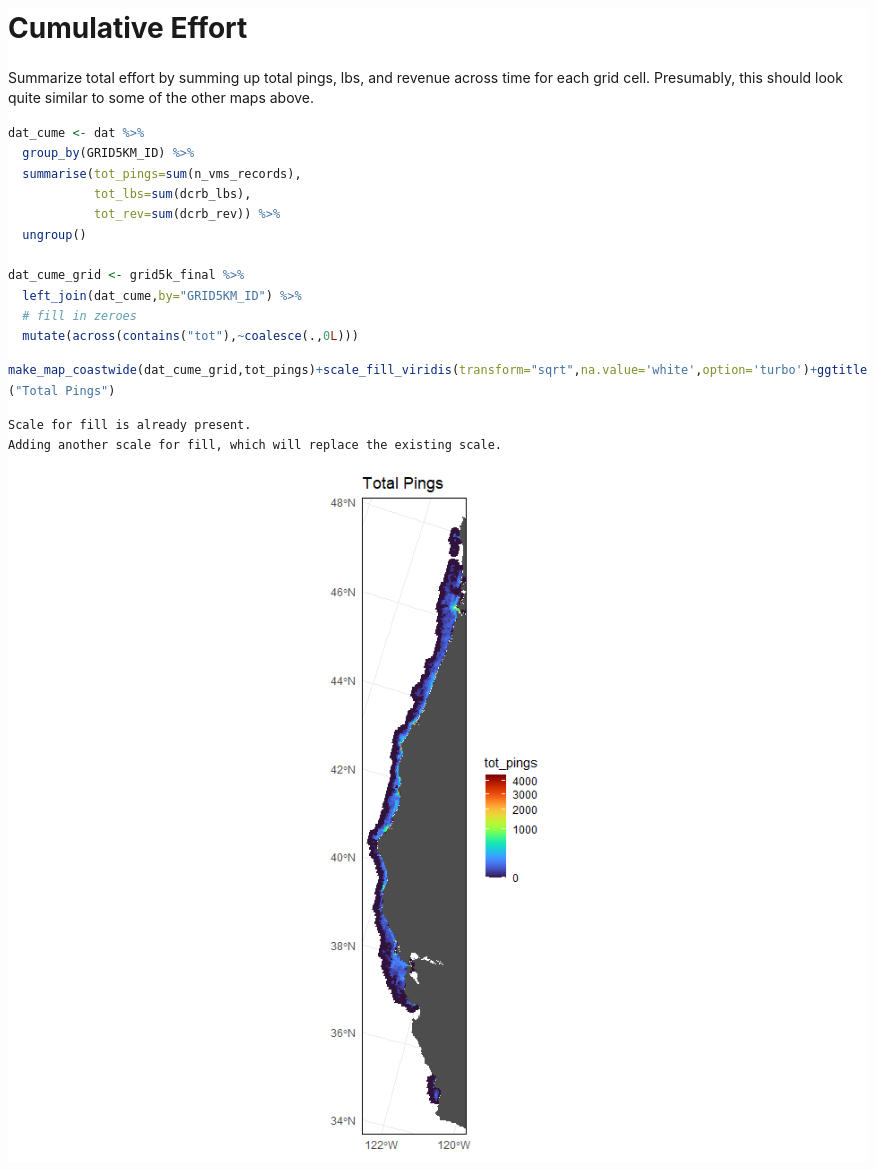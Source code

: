 # Cumulative Effort

Summarize total effort by summing up total pings, lbs, and revenue
across time for each grid cell. Presumably, this should look quite
similar to some of the other maps above.

``` r
dat_cume <- dat %>% 
  group_by(GRID5KM_ID) %>% 
  summarise(tot_pings=sum(n_vms_records),
            tot_lbs=sum(dcrb_lbs),
            tot_rev=sum(dcrb_rev)) %>% 
  ungroup()

dat_cume_grid <- grid5k_final %>% 
  left_join(dat_cume,by="GRID5KM_ID") %>% 
  # fill in zeroes
  mutate(across(contains("tot"),~coalesce(.,0L)))
```

``` r
make_map_coastwide(dat_cume_grid,tot_pings)+scale_fill_viridis(transform="sqrt",na.value='white',option='turbo')+ggtitle("Total Pings")
```

    Scale for fill is already present.
    Adding another scale for fill, which will replace the existing scale.

![](persistence-mapping_files/figure-commonmark/unnamed-chunk-17-1.png)
